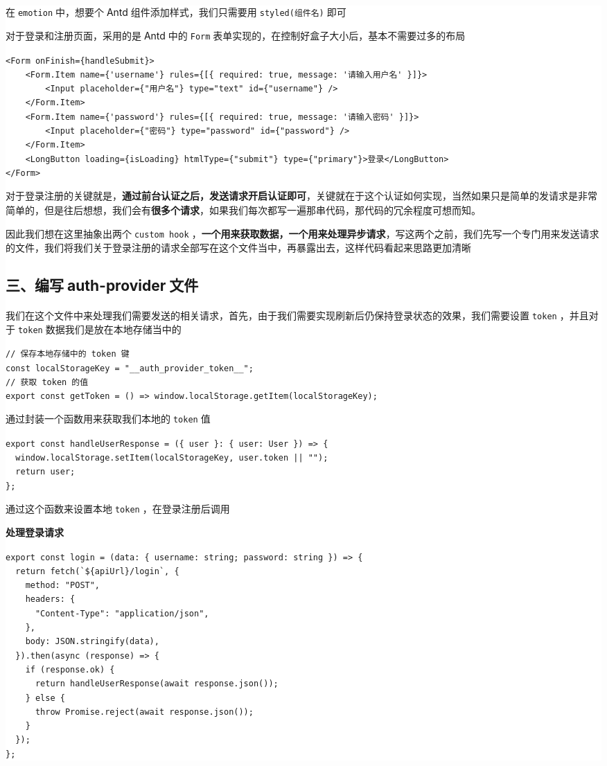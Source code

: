 在 `emotion` 中，想要个 Antd 组件添加样式，我们只需要用 `styled(组件名)` 即可

对于登录和注册页面，采用的是 Antd 中的  `Form` 表单实现的，在控制好盒子大小后，基本不需要过多的布局

```tsx
<Form onFinish={handleSubmit}>
    <Form.Item name={'username'} rules={[{ required: true, message: '请输入用户名' }]}>
        <Input placeholder={"用户名"} type="text" id={"username"} />
    </Form.Item>
    <Form.Item name={'password'} rules={[{ required: true, message: '请输入密码' }]}>
        <Input placeholder={"密码"} type="password" id={"password"} />
    </Form.Item>
    <LongButton loading={isLoading} htmlType={"submit"} type={"primary"}>登录</LongButton>
</Form>
```

对于登录注册的关键就是，**通过前台认证之后，发送请求开启认证即可**，关键就在于这个认证如何实现，当然如果只是简单的发请求是非常简单的，但是往后想想，我们会有**很多个请求**，如果我们每次都写一遍那串代码，那代码的冗余程度可想而知。

因此我们想在这里抽象出两个 `custom hook` ，**一个用来获取数据，一个用来处理异步请求**，写这两个之前，我们先写一个专门用来发送请求的文件，我们将我们关于登录注册的请求全部写在这个文件当中，再暴露出去，这样代码看起来思路更加清晰

## 三、编写 auth-provider 文件

我们在这个文件中来处理我们需要发送的相关请求，首先，由于我们需要实现刷新后仍保持登录状态的效果，我们需要设置 `token` ，并且对于 `token` 数据我们是放在本地存储当中的

```tsx
// 保存本地存储中的 token 键
const localStorageKey = "__auth_provider_token__";
// 获取 token 的值
export const getToken = () => window.localStorage.getItem(localStorageKey);
```

通过封装一个函数用来获取我们本地的 `token` 值

```tsx
export const handleUserResponse = ({ user }: { user: User }) => {
  window.localStorage.setItem(localStorageKey, user.token || "");
  return user; 
};
```

通过这个函数来设置本地 `token` ，在登录注册后调用

**处理登录请求**

```tsx
export const login = (data: { username: string; password: string }) => {
  return fetch(`${apiUrl}/login`, {
    method: "POST",
    headers: {
      "Content-Type": "application/json",
    },
    body: JSON.stringify(data),
  }).then(async (response) => {
    if (response.ok) {
      return handleUserResponse(await response.json());
    } else {
      throw Promise.reject(await response.json());
    }
  });
};
```
